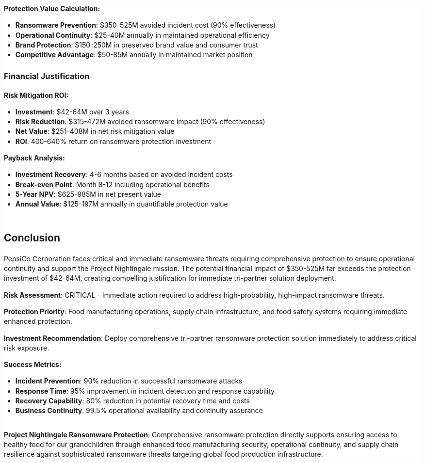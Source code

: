 **Protection Value Calculation:**
- **Ransomware Prevention**: $350-525M avoided incident cost (90% effectiveness)
- **Operational Continuity**: $25-40M annually in maintained operational efficiency
- **Brand Protection**: $150-250M in preserved brand value and consumer trust
- **Competitive Advantage**: $50-85M annually in maintained market position

### Financial Justification

**Risk Mitigation ROI:**
- **Investment**: $42-64M over 3 years
- **Risk Reduction**: $315-472M avoided ransomware impact (90% effectiveness)
- **Net Value**: $251-408M in net risk mitigation value
- **ROI**: 400-640% return on ransomware protection investment

**Payback Analysis:**
- **Investment Recovery**: 4-6 months based on avoided incident costs
- **Break-even Point**: Month 8-12 including operational benefits
- **5-Year NPV**: $625-985M in net present value
- **Annual Value**: $125-197M annually in quantifiable protection value

---

## Conclusion

PepsiCo Corporation faces critical and immediate ransomware threats requiring comprehensive protection to ensure operational continuity and support the Project Nightingale mission. The potential financial impact of $350-525M far exceeds the protection investment of $42-64M, creating compelling justification for immediate tri-partner solution deployment.

**Risk Assessment**: CRITICAL - Immediate action required to address high-probability, high-impact ransomware threats.

**Protection Priority**: Food manufacturing operations, supply chain infrastructure, and food safety systems requiring immediate enhanced protection.

**Investment Recommendation**: Deploy comprehensive tri-partner ransomware protection solution immediately to address critical risk exposure.

**Success Metrics:**
- **Incident Prevention**: 90% reduction in successful ransomware attacks
- **Response Time**: 95% improvement in incident detection and response capability
- **Recovery Capability**: 80% reduction in potential recovery time and costs
- **Business Continuity**: 99.5% operational availability and continuity assurance

---

**Project Nightingale Ransomware Protection**: Comprehensive ransomware protection directly supports ensuring access to healthy food for our grandchildren through enhanced food manufacturing security, operational continuity, and supply chain resilience against sophisticated ransomware threats targeting global food production infrastructure.